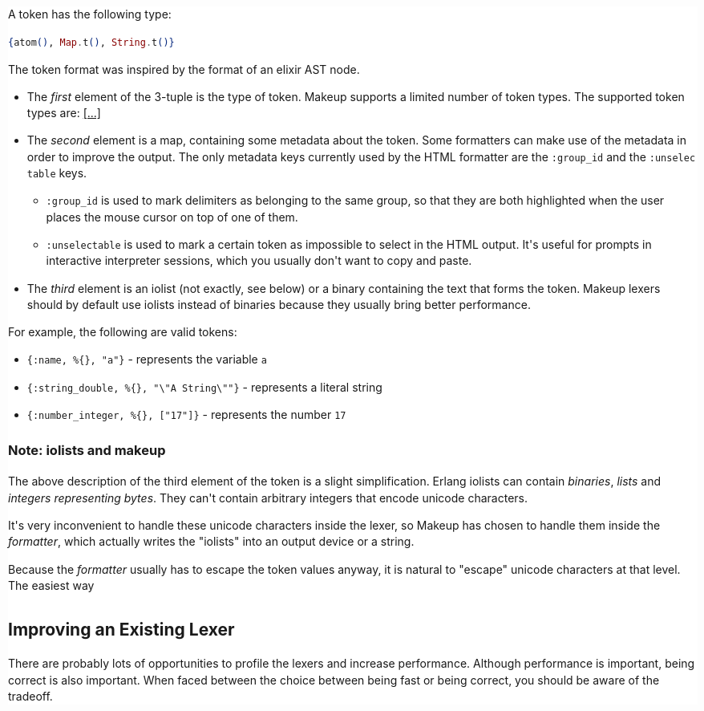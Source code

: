 A token has the following type:

```elixir
{atom(), Map.t(), String.t()}
```

The token format was inspired by the format of an elixir AST node.

  * The *first* element of the 3-tuple is the type of token.
    Makeup supports a limited number of token types.
    The supported token types are: [[...]](#supported-tokens)

  * The *second* element is a map, containing some metadata about the token.
    Some formatters can make use of the metadata in order to improve the output.
    The only metadata keys currently used by the HTML formatter are the `:group_id` and the `:unselectable` keys.

    * `:group_id` is used to mark delimiters as belonging to the same group, so that they   are both highlighted when the user places the mouse cursor on top of one of them.

    * `:unselectable` is used to mark a certain token as impossible to select in the HTML   output.
      It's useful for prompts in interactive interpreter sessions, which you usually don't want to copy and paste.

  * The *third* element is an iolist (not exactly, see below) or a binary containing the    text that forms the token.
    Makeup lexers should by default use iolists instead of binaries because they usually bring better performance.

For example, the following are valid tokens:

  * `{:name, %{}, "a"}` - represents the variable `a`

  * `{:string_double, %{}, "\"A String\""}` - represents a literal string

  * `{:number_integer, %{}, ["17"]}` - represents the number `17`

### Note: iolists and makeup

The above description of the third element of the token is a slight simplification.
Erlang iolists can contain *binaries*, *lists* and *integers representing bytes*.
They can't contain arbitrary integers that encode unicode characters.

It's very inconvenient to handle these unicode characters inside the lexer,
so Makeup has chosen to handle them inside the *formatter*, which actually writes the "iolists" into an output device or a string.

Because the *formatter* usually has to escape the token values anyway, it is natural to "escape" unicode characters at that level.
The easiest way

## Improving an Existing Lexer

There are probably lots of opportunities to profile the lexers and increase performance.
Although performance is important, being correct is also important.
When faced between the choice between being fast or being correct, you should be aware of the tradeoff.


[1]: \